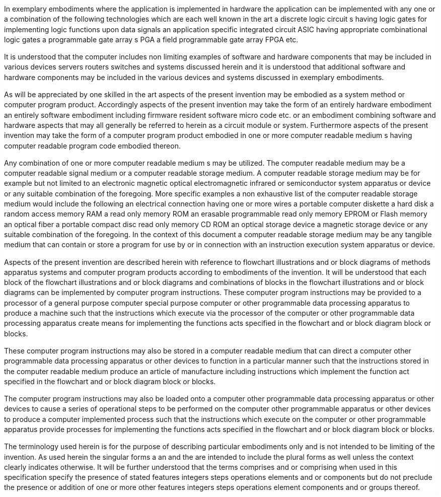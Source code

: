 In exemplary embodiments where the application is implemented in hardware the application can be implemented with any one or a combination of the following technologies which are each well known in the art a discrete logic circuit s having logic gates for implementing logic functions upon data signals an application specific integrated circuit ASIC having appropriate combinational logic gates a programmable gate array s PGA a field programmable gate array FPGA etc.

It is understood that the computer includes non limiting examples of software and hardware components that may be included in various devices servers routers switches and systems discussed herein and it is understood that additional software and hardware components may be included in the various devices and systems discussed in exemplary embodiments.

As will be appreciated by one skilled in the art aspects of the present invention may be embodied as a system method or computer program product. Accordingly aspects of the present invention may take the form of an entirely hardware embodiment an entirely software embodiment including firmware resident software micro code etc. or an embodiment combining software and hardware aspects that may all generally be referred to herein as a circuit module or system. Furthermore aspects of the present invention may take the form of a computer program product embodied in one or more computer readable medium s having computer readable program code embodied thereon.

Any combination of one or more computer readable medium s may be utilized. The computer readable medium may be a computer readable signal medium or a computer readable storage medium. A computer readable storage medium may be for example but not limited to an electronic magnetic optical electromagnetic infrared or semiconductor system apparatus or device or any suitable combination of the foregoing. More specific examples a non exhaustive list of the computer readable storage medium would include the following an electrical connection having one or more wires a portable computer diskette a hard disk a random access memory RAM a read only memory ROM an erasable programmable read only memory EPROM or Flash memory an optical fiber a portable compact disc read only memory CD ROM an optical storage device a magnetic storage device or any suitable combination of the foregoing. In the context of this document a computer readable storage medium may be any tangible medium that can contain or store a program for use by or in connection with an instruction execution system apparatus or device.

Aspects of the present invention are described herein with reference to flowchart illustrations and or block diagrams of methods apparatus systems and computer program products according to embodiments of the invention. It will be understood that each block of the flowchart illustrations and or block diagrams and combinations of blocks in the flowchart illustrations and or block diagrams can be implemented by computer program instructions. These computer program instructions may be provided to a processor of a general purpose computer special purpose computer or other programmable data processing apparatus to produce a machine such that the instructions which execute via the processor of the computer or other programmable data processing apparatus create means for implementing the functions acts specified in the flowchart and or block diagram block or blocks.

These computer program instructions may also be stored in a computer readable medium that can direct a computer other programmable data processing apparatus or other devices to function in a particular manner such that the instructions stored in the computer readable medium produce an article of manufacture including instructions which implement the function act specified in the flowchart and or block diagram block or blocks.

The computer program instructions may also be loaded onto a computer other programmable data processing apparatus or other devices to cause a series of operational steps to be performed on the computer other programmable apparatus or other devices to produce a computer implemented process such that the instructions which execute on the computer or other programmable apparatus provide processes for implementing the functions acts specified in the flowchart and or block diagram block or blocks.

The terminology used herein is for the purpose of describing particular embodiments only and is not intended to be limiting of the invention. As used herein the singular forms a an and the are intended to include the plural forms as well unless the context clearly indicates otherwise. It will be further understood that the terms comprises and or comprising when used in this specification specify the presence of stated features integers steps operations elements and or components but do not preclude the presence or addition of one or more other features integers steps operations element components and or groups thereof.
